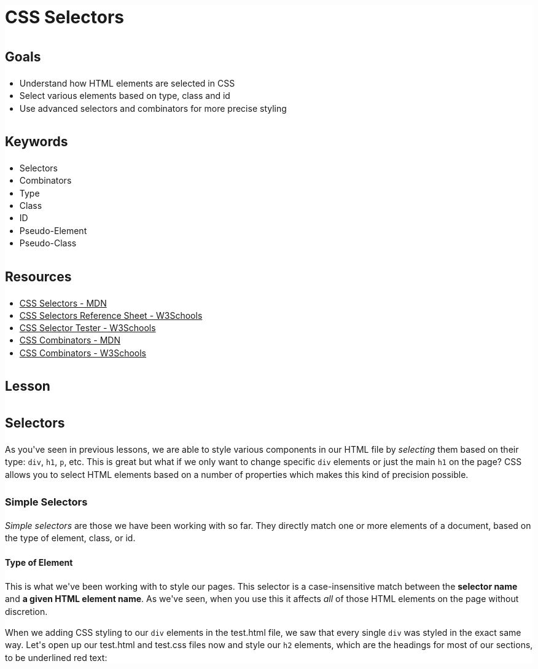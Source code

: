 # CSS Selectors

## Goals
* Understand how HTML elements are selected in CSS
* Select various elements based on type, class and id
* Use advanced selectors and combinators for more precise styling

## Keywords
* Selectors
* Combinators
* Type
* Class
* ID
* Pseudo-Element
* Pseudo-Class

## Resources

* [CSS Selectors - MDN](https://developer.mozilla.org/en-US/docs/Learn/CSS/Introduction_to_CSS/Selectors)
* [CSS Selectors Reference Sheet - W3Schools](https://www.w3schools.com/cssref/css_selectors.asp)
* [CSS Selector Tester - W3Schools](https://www.w3schools.com/cssref/trysel.asp)
* [CSS Combinators - MDN](https://developer.mozilla.org/en-US/docs/Learn/CSS/Introduction_to_CSS/Combinators_and_multiple_selectors)
* [CSS Combinators - W3Schools](https://www.w3schools.com/css/css_combinators.asp)

## Lesson

## Selectors

As you've seen in previous lessons, we are able to style various components in our HTML file by _selecting_ them based on their type: `div`, `h1`, `p`, etc. This is great but what if we only want to change specific `div` elements or just the main `h1` on the page? CSS allows you to select HTML elements based on a number of properties which makes this kind of precision possible.

### Simple Selectors

_Simple selectors_ are those we have been working with so far. They directly match one or more elements of a document, based on the type of element, class, or id.

#### Type of Element

This is what we've been working with to style our pages. This selector is a case-insensitive match between the **selector name** and **a given HTML element name**. As we've seen, when you use this it affects _all_ of those HTML elements on the page without discretion.

When we adding CSS styling to our `div` elements in the test.html file, we saw that every single `div` was styled in the exact same way. Let's open up our test.html and test.css files now and style our `h2` elements, which are the headings for most of our sections, to be underlined red text:
